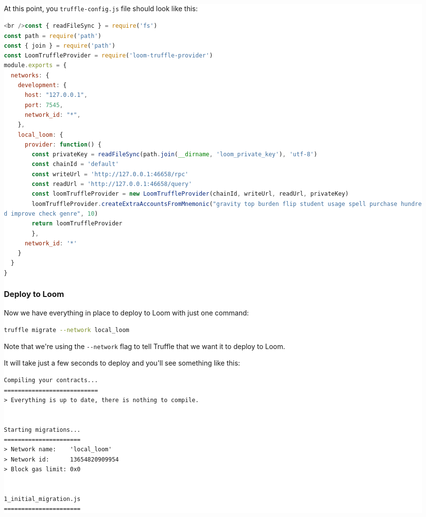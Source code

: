 At this point, you `truffle-config.js` file should look like this:

```js
<br />const { readFileSync } = require('fs')
const path = require('path')
const { join } = require('path')
const LoomTruffleProvider = require('loom-truffle-provider')
module.exports = {
  networks: {
    development: {
      host: "127.0.0.1",
      port: 7545,
      network_id: "*",
    },
    local_loom: {
      provider: function() {
        const privateKey = readFileSync(path.join(__dirname, 'loom_private_key'), 'utf-8')
        const chainId = 'default'
        const writeUrl = 'http://127.0.0.1:46658/rpc'
        const readUrl = 'http://127.0.0.1:46658/query'
        const loomTruffleProvider = new LoomTruffleProvider(chainId, writeUrl, readUrl, privateKey)
        loomTruffleProvider.createExtraAccountsFromMnemonic("gravity top burden flip student usage spell purchase hundred improve check genre", 10)
        return loomTruffleProvider
        },
      network_id: '*'
    }
  }
}
```

### Deploy to Loom

Now we have everything in place to deploy to Loom with just one command:

```bash
truffle migrate --network local_loom
```

Note that we're using the `--network` flag to tell Truffle that we want it to deploy to Loom.

It will take just a few seconds to deploy and you'll see something like this:

    Compiling your contracts...
    ===========================
    > Everything is up to date, there is nothing to compile.
    
    
    Starting migrations...
    ======================
    > Network name:    'local_loom'
    > Network id:      13654820909954
    > Block gas limit: 0x0
    
    
    1_initial_migration.js
    ======================
    